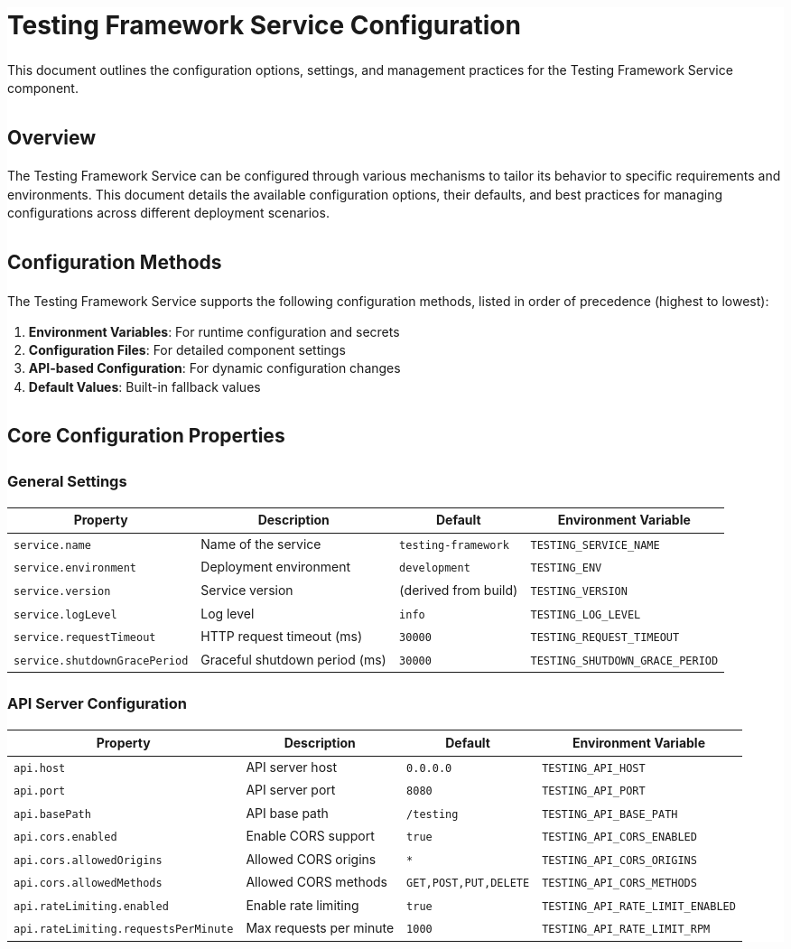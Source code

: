 # Testing Framework Service Configuration

This document outlines the configuration options, settings, and management practices for the Testing Framework Service component.

## Overview

The Testing Framework Service can be configured through various mechanisms to tailor its behavior to specific requirements and environments. This document details the available configuration options, their defaults, and best practices for managing configurations across different deployment scenarios.

## Configuration Methods

The Testing Framework Service supports the following configuration methods, listed in order of precedence (highest to lowest):

1. **Environment Variables**: For runtime configuration and secrets
2. **Configuration Files**: For detailed component settings
3. **API-based Configuration**: For dynamic configuration changes
4. **Default Values**: Built-in fallback values

## Core Configuration Properties

### General Settings

| Property | Description | Default | Environment Variable |
|----------|-------------|---------|---------------------|
| `service.name` | Name of the service | `testing-framework` | `TESTING_SERVICE_NAME` |
| `service.environment` | Deployment environment | `development` | `TESTING_ENV` |
| `service.version` | Service version | (derived from build) | `TESTING_VERSION` |
| `service.logLevel` | Log level | `info` | `TESTING_LOG_LEVEL` |
| `service.requestTimeout` | HTTP request timeout (ms) | `30000` | `TESTING_REQUEST_TIMEOUT` |
| `service.shutdownGracePeriod` | Graceful shutdown period (ms) | `30000` | `TESTING_SHUTDOWN_GRACE_PERIOD` |

### API Server Configuration

| Property | Description | Default | Environment Variable |
|----------|-------------|---------|---------------------|
| `api.host` | API server host | `0.0.0.0` | `TESTING_API_HOST` |
| `api.port` | API server port | `8080` | `TESTING_API_PORT` |
| `api.basePath` | API base path | `/testing` | `TESTING_API_BASE_PATH` |
| `api.cors.enabled` | Enable CORS support | `true` | `TESTING_API_CORS_ENABLED` |
| `api.cors.allowedOrigins` | Allowed CORS origins | `*` | `TESTING_API_CORS_ORIGINS` |
| `api.cors.allowedMethods` | Allowed CORS methods | `GET,POST,PUT,DELETE` | `TESTING_API_CORS_METHODS` |
| `api.rateLimiting.enabled` | Enable rate limiting | `true` | `TESTING_API_RATE_LIMIT_ENABLED` |
| `api.rateLimiting.requestsPerMinute` | Max requests per minute | `1000` | `TESTING_API_RATE_LIMIT_RPM` |
